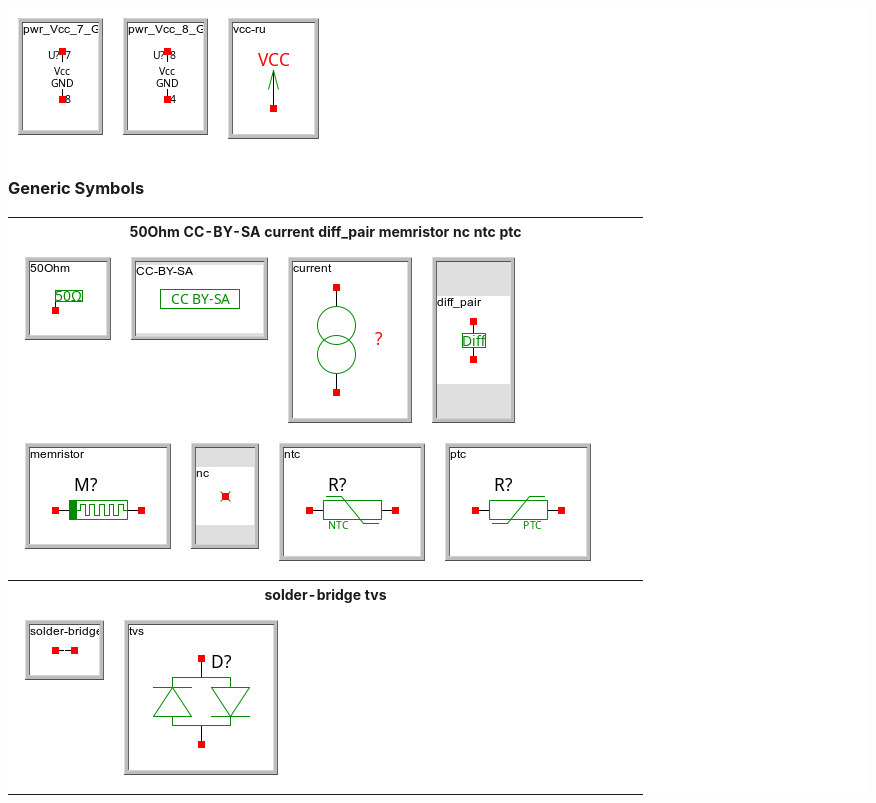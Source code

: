   </tr>
  <tr>
    <td><img src="./catalogs/power_00004.png"></td>
  </tr>
</table>

### Generic Symbols

<table>
  <tr>
    <th>50Ohm CC-BY-SA current diff_pair memristor nc ntc ptc </th>
  </tr>
  <tr>
    <td><img src="./catalogs/generic_00001.png"></td>
  </tr>
  <tr>
    <th>solder-bridge tvs </th>
  </tr>
  <tr>
    <td><img src="./catalogs/generic_00002.png"></td>
  </tr>
</table>
